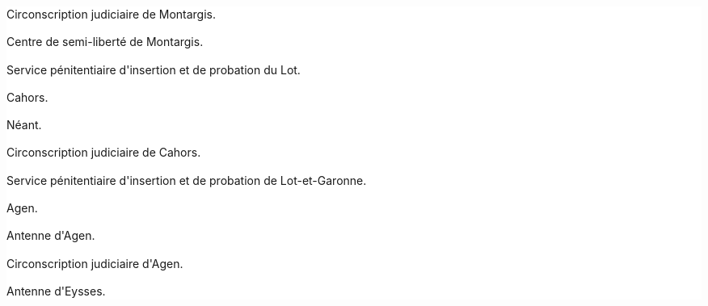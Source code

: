 </td>
      <td valign="top">

Circonscription judiciaire de Montargis. 

Centre de semi-liberté de Montargis. 

</td>
    </tr>
    <tr>
      <td valign="top">

Service pénitentiaire d'insertion et de probation du Lot. 

</td>
      <td valign="top">

Cahors. 

</td>
      <td valign="top">

Néant. 

</td>
      <td valign="top">

Circonscription judiciaire de Cahors. 

</td>
    </tr>
    <tr>
      <td rowspan="2" valign="top">

Service pénitentiaire d'insertion et de probation de Lot-et-Garonne. 

</td>
      <td valign="top" rowspan="2">

Agen. 

</td>
      <td valign="top">

Antenne d'Agen. 

</td>
      <td valign="top">

Circonscription judiciaire d'Agen.

</td>
    </tr>
    <tr>
      <td valign="top">

Antenne d'Eysses. 

</td>
      <td valign="top">
